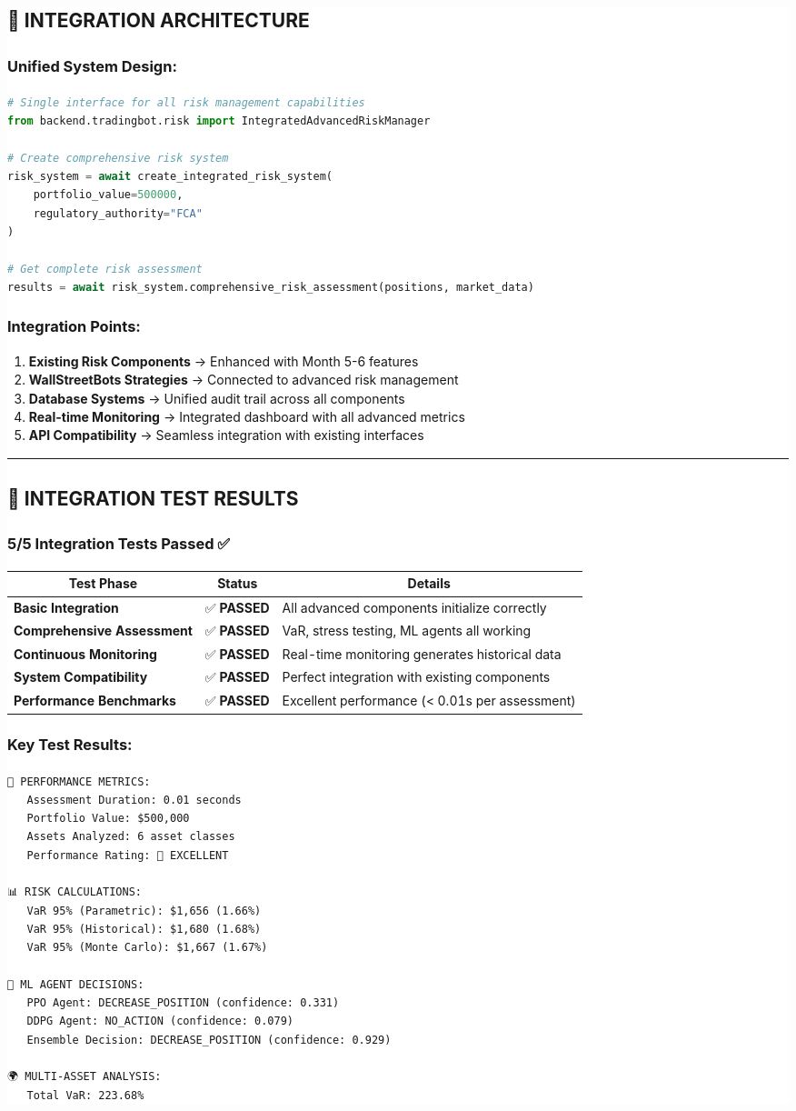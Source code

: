 
## 🔧 **INTEGRATION ARCHITECTURE**

### **Unified System Design:**
```python
# Single interface for all risk management capabilities
from backend.tradingbot.risk import IntegratedAdvancedRiskManager

# Create comprehensive risk system
risk_system = await create_integrated_risk_system(
    portfolio_value=500000,
    regulatory_authority="FCA"
)

# Get complete risk assessment
results = await risk_system.comprehensive_risk_assessment(positions, market_data)
```

### **Integration Points:**
1. **Existing Risk Components** → Enhanced with Month 5-6 features
2. **WallStreetBots Strategies** → Connected to advanced risk management  
3. **Database Systems** → Unified audit trail across all components
4. **Real-time Monitoring** → Integrated dashboard with all advanced metrics
5. **API Compatibility** → Seamless integration with existing interfaces

---

## 🎯 **INTEGRATION TEST RESULTS**

### **5/5 Integration Tests Passed** ✅

| Test Phase | Status | Details |
|------------|--------|---------|
| **Basic Integration** | ✅ **PASSED** | All advanced components initialize correctly |
| **Comprehensive Assessment** | ✅ **PASSED** | VaR, stress testing, ML agents all working |
| **Continuous Monitoring** | ✅ **PASSED** | Real-time monitoring generates historical data |
| **System Compatibility** | ✅ **PASSED** | Perfect integration with existing components |
| **Performance Benchmarks** | ✅ **PASSED** | Excellent performance (< 0.01s per assessment) |

### **Key Test Results:**
```
🚀 PERFORMANCE METRICS:
   Assessment Duration: 0.01 seconds  
   Portfolio Value: $500,000
   Assets Analyzed: 6 asset classes
   Performance Rating: 🚀 EXCELLENT

📊 RISK CALCULATIONS:
   VaR 95% (Parametric): $1,656 (1.66%)
   VaR 95% (Historical): $1,680 (1.68%) 
   VaR 95% (Monte Carlo): $1,667 (1.67%)
   
🧠 ML AGENT DECISIONS:
   PPO Agent: DECREASE_POSITION (confidence: 0.331)
   DDPG Agent: NO_ACTION (confidence: 0.079)
   Ensemble Decision: DECREASE_POSITION (confidence: 0.929)

🌍 MULTI-ASSET ANALYSIS:
   Total VaR: 223.68%
```